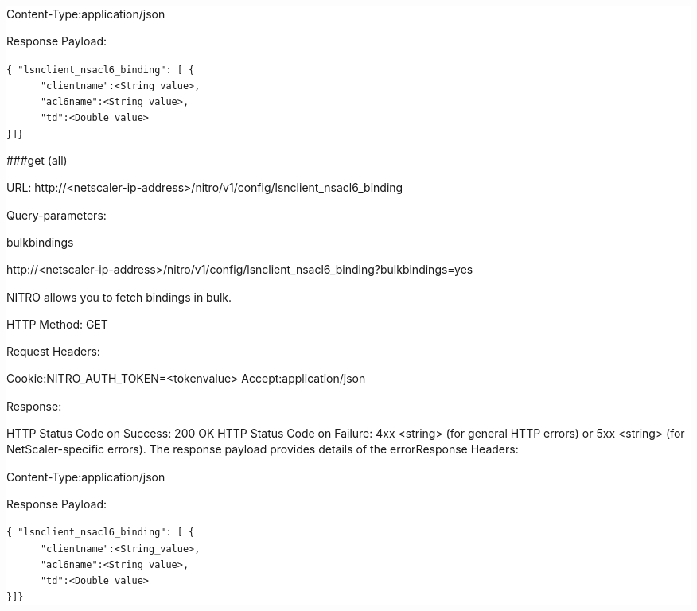 Content-Type:application/json



Response Payload: 
```
{ "lsnclient_nsacl6_binding": [ {
      "clientname":<String_value>,
      "acl6name":<String_value>,
      "td":<Double_value>
}]}
```







###get (all)







URL: http://&lt;netscaler-ip-address&gt;/nitro/v1/config/lsnclient_nsacl6_binding

Query-parameters:

bulkbindings

http://&lt;netscaler-ip-address&gt;/nitro/v1/config/lsnclient_nsacl6_binding?bulkbindings=yes

NITRO allows you to fetch bindings in bulk.







HTTP Method: GET

Request Headers:



Cookie:NITRO_AUTH_TOKEN=&lt;tokenvalue&gt;
Accept:application/json



Response:

HTTP Status Code on Success: 200 OK
HTTP Status Code on Failure: 4xx &lt;string&gt; (for general HTTP errors) or 5xx &lt;string&gt; (for NetScaler-specific errors). The response payload provides details of the errorResponse Headers:



Content-Type:application/json



Response Payload: 
```
{ "lsnclient_nsacl6_binding": [ {
      "clientname":<String_value>,
      "acl6name":<String_value>,
      "td":<Double_value>
}]}
```
